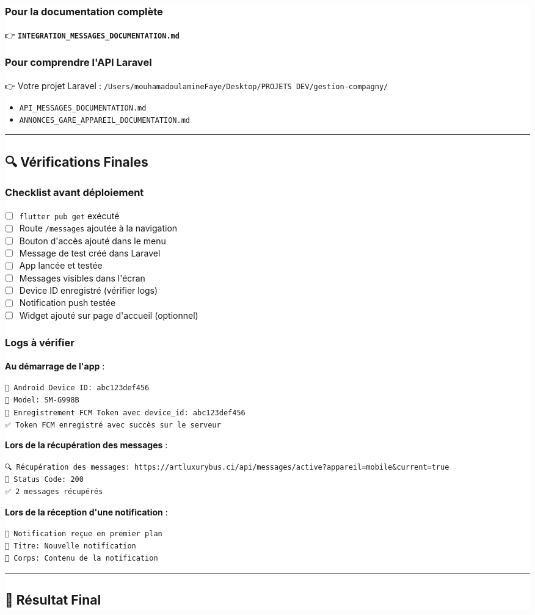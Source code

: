 ### Pour la documentation complète
👉 **`INTEGRATION_MESSAGES_DOCUMENTATION.md`**

### Pour comprendre l'API Laravel
👉 Votre projet Laravel : `/Users/mouhamadoulamineFaye/Desktop/PROJETS DEV/gestion-compagny/`
- `API_MESSAGES_DOCUMENTATION.md`
- `ANNONCES_GARE_APPAREIL_DOCUMENTATION.md`

---

## 🔍 Vérifications Finales

### Checklist avant déploiement

- [ ] `flutter pub get` exécuté
- [ ] Route `/messages` ajoutée à la navigation
- [ ] Bouton d'accès ajouté dans le menu
- [ ] Message de test créé dans Laravel
- [ ] App lancée et testée
- [ ] Messages visibles dans l'écran
- [ ] Device ID enregistré (vérifier logs)
- [ ] Notification push testée
- [ ] Widget ajouté sur page d'accueil (optionnel)

### Logs à vérifier

**Au démarrage de l'app** :
```
📱 Android Device ID: abc123def456
📱 Model: SM-G998B
📱 Enregistrement FCM Token avec device_id: abc123def456
✅ Token FCM enregistré avec succès sur le serveur
```

**Lors de la récupération des messages** :
```
🔍 Récupération des messages: https://artluxurybus.ci/api/messages/active?appareil=mobile&current=true
📡 Status Code: 200
✅ 2 messages récupérés
```

**Lors de la réception d'une notification** :
```
🔔 Notification reçue en premier plan
📱 Titre: Nouvelle notification
📱 Corps: Contenu de la notification
```

---

## 🎉 Résultat Final
